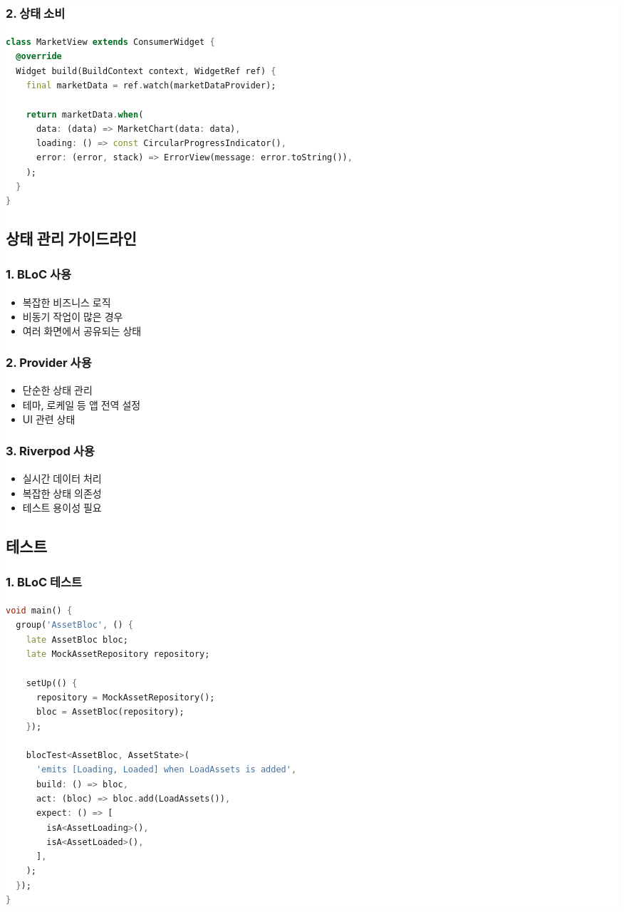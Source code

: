 ### 2. 상태 소비
```dart
class MarketView extends ConsumerWidget {
  @override
  Widget build(BuildContext context, WidgetRef ref) {
    final marketData = ref.watch(marketDataProvider);
    
    return marketData.when(
      data: (data) => MarketChart(data: data),
      loading: () => const CircularProgressIndicator(),
      error: (error, stack) => ErrorView(message: error.toString()),
    );
  }
}
```

## 상태 관리 가이드라인

### 1. BLoC 사용
- 복잡한 비즈니스 로직
- 비동기 작업이 많은 경우
- 여러 화면에서 공유되는 상태

### 2. Provider 사용
- 단순한 상태 관리
- 테마, 로케일 등 앱 전역 설정
- UI 관련 상태

### 3. Riverpod 사용
- 실시간 데이터 처리
- 복잡한 상태 의존성
- 테스트 용이성 필요

## 테스트

### 1. BLoC 테스트
```dart
void main() {
  group('AssetBloc', () {
    late AssetBloc bloc;
    late MockAssetRepository repository;
    
    setUp(() {
      repository = MockAssetRepository();
      bloc = AssetBloc(repository);
    });
    
    blocTest<AssetBloc, AssetState>(
      'emits [Loading, Loaded] when LoadAssets is added',
      build: () => bloc,
      act: (bloc) => bloc.add(LoadAssets()),
      expect: () => [
        isA<AssetLoading>(),
        isA<AssetLoaded>(),
      ],
    );
  });
}
```
